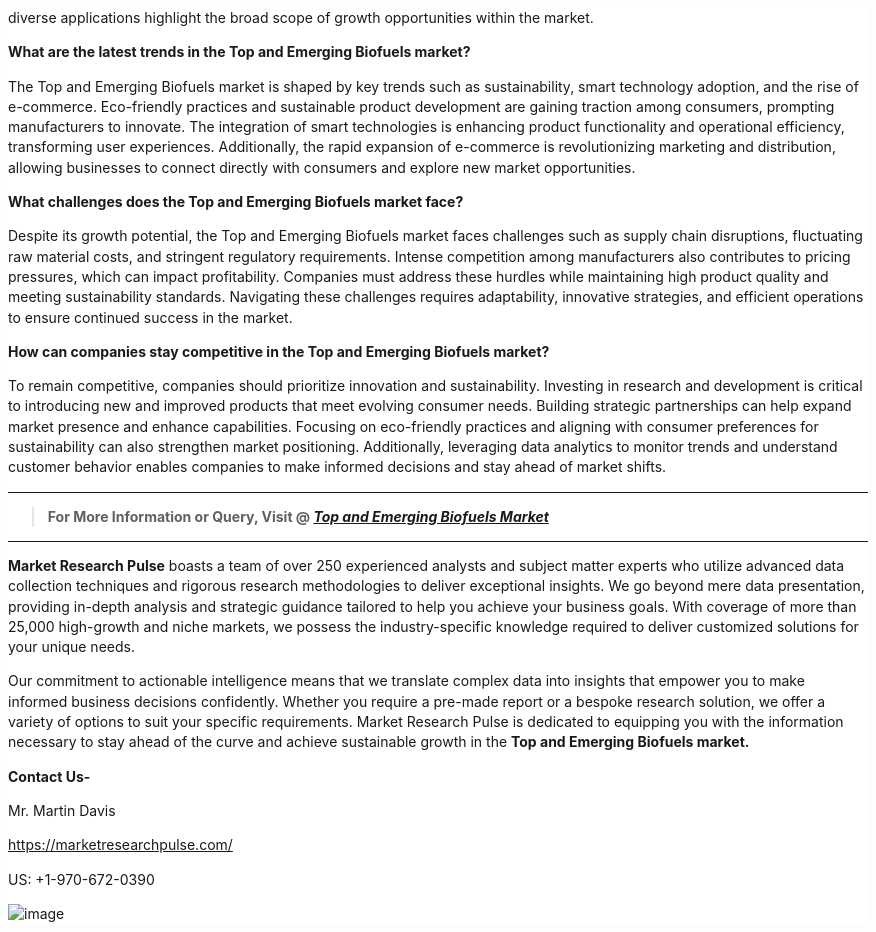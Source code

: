 diverse applications highlight the broad scope of growth opportunities within the market.</p><p><strong>What are the latest trends in the Top and Emerging Biofuels market?</strong></p><p>The Top and Emerging Biofuels market is shaped by key trends such as sustainability, smart technology adoption, and the rise of e-commerce. Eco-friendly practices and sustainable product development are gaining traction among consumers, prompting manufacturers to innovate. The integration of smart technologies is enhancing product functionality and operational efficiency, transforming user experiences. Additionally, the rapid expansion of e-commerce is revolutionizing marketing and distribution, allowing businesses to connect directly with consumers and explore new market opportunities.</p><p><strong>What challenges does the Top and Emerging Biofuels market face?</strong></p><p>Despite its growth potential, the Top and Emerging Biofuels market faces challenges such as supply chain disruptions, fluctuating raw material costs, and stringent regulatory requirements. Intense competition among manufacturers also contributes to pricing pressures, which can impact profitability. Companies must address these hurdles while maintaining high product quality and meeting sustainability standards. Navigating these challenges requires adaptability, innovative strategies, and efficient operations to ensure continued success in the market.</p><p><strong>How can companies stay competitive in the Top and Emerging Biofuels market?</strong></p><p>To remain competitive, companies should prioritize innovation and sustainability. Investing in research and development is critical to introducing new and improved products that meet evolving consumer needs. Building strategic partnerships can help expand market presence and enhance capabilities. Focusing on eco-friendly practices and aligning with consumer preferences for sustainability can also strengthen market positioning. Additionally, leveraging data analytics to monitor trends and understand customer behavior enables companies to make informed decisions and stay ahead of market shifts.</p><hr /><blockquote><p><strong>For More Information or Query, Visit @&nbsp;<em><a href="https://marketresearchpulse.com/report/48994/top-and-emerging-biofuels-market?utm_source=Linkedin&utm_medium=0111">Top and Emerging Biofuels Market</a></em></strong></p></blockquote><hr /><p><strong>Market Research Pulse</strong> boasts a team of over 250 experienced analysts and subject matter experts who utilize advanced data collection techniques and rigorous research methodologies to deliver exceptional insights. We go beyond mere data presentation, providing in-depth analysis and strategic guidance tailored to help you achieve your business goals. With coverage of more than 25,000 high-growth and niche markets, we possess the industry-specific knowledge required to deliver customized solutions for your unique needs.</p><p>Our commitment to actionable intelligence means that we translate complex data into insights that empower you to make informed business decisions confidently. Whether you require a pre-made report or a bespoke research solution, we offer a variety of options to suit your specific requirements. Market Research Pulse is dedicated to equipping you with the information necessary to stay ahead of the curve and achieve sustainable growth in the <strong>Top and Emerging Biofuels market.</strong></p><p><strong>Contact Us-</strong></p><p>Mr. Martin Davis</p><p>https://marketresearchpulse.com/</p><p>US: +1-970-672-0390</p>
![image](https://github.com/user-attachments/assets/ddf045a1-584c-441d-b0f6-8462c70788d5)
